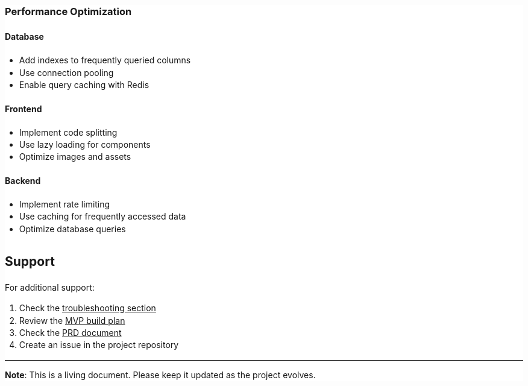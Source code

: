 ### Performance Optimization

#### Database
- Add indexes to frequently queried columns
- Use connection pooling
- Enable query caching with Redis

#### Frontend
- Implement code splitting
- Use lazy loading for components
- Optimize images and assets

#### Backend
- Implement rate limiting
- Use caching for frequently accessed data
- Optimize database queries

## Support

For additional support:
1. Check the [troubleshooting section](#troubleshooting)
2. Review the [MVP build plan](./mvp-build-plan.md)
3. Check the [PRD document](./prd.md)
4. Create an issue in the project repository

---

**Note**: This is a living document. Please keep it updated as the project evolves.